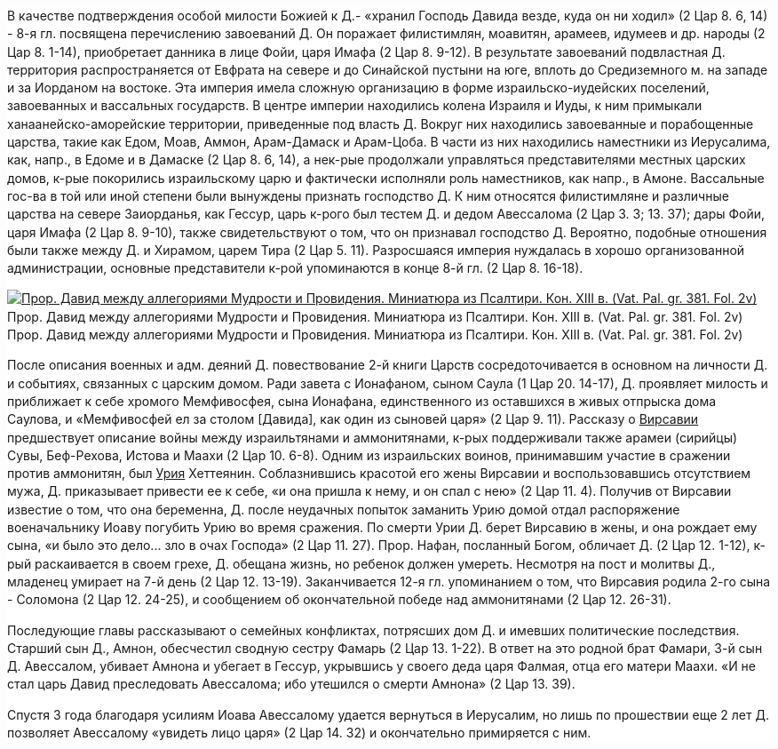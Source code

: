 В качестве подтверждения особой милости Божией к Д.- «хранил Господь Давида везде, куда он ни ходил» (2 Цар 8. 6, 14) - 8-я гл. посвящена перечислению завоеваний Д. Он поражает филистимлян, моавитян, арамеев, идумеев и др. народы (2 Цар 8. 1-14), приобретает данника в лице Фойи, царя Имафа (2 Цар 8. 9-12). В результате завоеваний подвластная Д. территория распространяется от Евфрата на севере и до Синайской пустыни на юге, вплоть до Средиземного м. на западе и за Иорданом на востоке. Эта империя имела сложную организацию в форме израильско-иудейских поселений, завоеванных и вассальных государств. В центре империи находились колена Израиля и Иуды, к ним примыкали ханаанейско-аморейские территории, приведенные под власть Д. Вокруг них находились завоеванные и порабощенные царства, такие как Едом, Моав, Аммон, Арам-Дамаск и Арам-Цоба. В части из них находились наместники из Иерусалима, как, напр., в Едоме и в Дамаске (2 Цар 8. 6, 14), а нек-рые продолжали управляться представителями местных царских домов, к-рые покорились израильскому царю и фактически исполняли роль наместников, как напр., в Амоне. Вассальные гос-ва в той или иной степени были вынуждены признать господство Д. К ним относятся филистимляне и различные царства на севере Заиорданья, как Гессур, царь к-рого был тестем Д. и дедом Авессалома (2 Цар 3. 3; 13. 37); дары Фойи, царя Имафа (2 Цар 8. 9-10), также свидетельствуют о том, что он признавал господство Д. Вероятно, подобные отношения были также между Д. и Хирамом, царем Тира (2 Цар 5. 11). Разросшаяся империя нуждалась в хорошо организованной администрации, основные представители к-рой упоминаются в конце 8-й гл. (2 Цар 8. 16-18).

[![Прор. Давид между аллегориями Мудрости и Провидения. Миниатюра из Псалтири. Кон. XIII в. (Vat. Pal. gr. 381. Fol. 2v)](https://pravenc.ru/data/565/475/1234/i200.jpg "Кликните для увеличения картинки")](https://pravenc.ru/data/565/475/1234/i400.jpg)Прор. Давид между аллегориями Мудрости и Провидения. Миниатюра из Псалтири. Кон. XIII в. (Vat. Pal. gr. 381. Fol. 2v)  
Прор. Давид между аллегориями Мудрости и Провидения. Миниатюра из Псалтири. Кон. XIII в. (Vat. Pal. gr. 381. Fol. 2v)

После описания военных и адм. деяний Д. повествование 2-й книги Царств сосредоточивается в основном на личности Д. и событиях, связанных с царским домом. Ради завета с Ионафаном, сыном Саула (1 Цар 20. 14-17), Д. проявляет милость и приближает к себе хромого Мемфивосфея, сына Ионафана, единственного из оставшихся в живых отпрыска дома Саулова, и «Мемфивосфей ел за столом [Давида], как один из сыновей царя» (2 Цар 9. 11). Рассказу о [Вирсавии](https://pravenc.ru/text/Вирсавия.html) предшествует описание войны между израильтянами и аммонитянами, к-рых поддерживали также арамеи (сирийцы) Сувы, Беф-Рехова, Истова и Маахи (2 Цар 10. 6-8). Одним из израильских воинов, принимавшим участие в сражении против аммонитян, был [Урия](https://pravenc.ru/text/Урия.html) Хеттеянин. Соблазнившись красотой его жены Вирсавии и воспользовавшись отсутствием мужа, Д. приказывает привести ее к себе, «и она пришла к нему, и он спал с нею» (2 Цар 11. 4). Получив от Вирсавии известие о том, что она беременна, Д. после неудачных попыток заманить Урию домой отдал распоряжение военачальнику Иоаву погубить Урию во время сражения. По смерти Урии Д. берет Вирсавию в жены, и она рождает ему сына, «и было это дело... зло в очах Господа» (2 Цар 11. 27). Прор. Нафан, посланный Богом, обличает Д. (2 Цар 12. 1-12), к-рый раскаивается в своем грехе, Д. обещана жизнь, но ребенок должен умереть. Несмотря на пост и молитвы Д., младенец умирает на 7-й день (2 Цар 12. 13-19). Заканчивается 12-я гл. упоминанием о том, что Вирсавия родила 2-го сына - Соломона (2 Цар 12. 24-25), и сообщением об окончательной победе над аммонитянами (2 Цар 12. 26-31).

Последующие главы рассказывают о семейных конфликтах, потрясших дом Д. и имевших политические последствия. Старший сын Д., Амнон, обесчестил сводную сестру Фамарь (2 Цар 13. 1-22). В ответ на это родной брат Фамари, 3-й сын Д. Авессалом, убивает Амнона и убегает в Гессур, укрывшись у своего деда царя Фалмая, отца его матери Маахи. «И не стал царь Давид преследовать Авессалома; ибо утешился о смерти Амнона» (2 Цар 13. 39).

Спустя 3 года благодаря усилиям Иоава Авессалому удается вернуться в Иерусалим, но лишь по прошествии еще 2 лет Д. позволяет Авессалому «увидеть лицо царя» (2 Цар 14. 32) и окончательно примиряется с ним.
